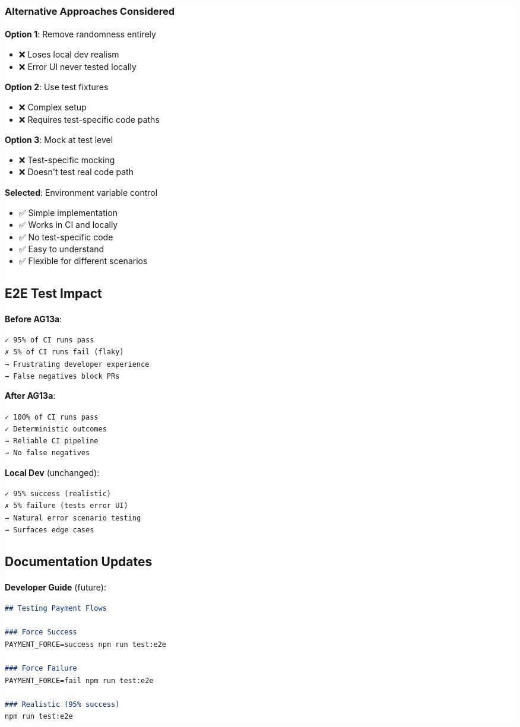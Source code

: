 ### Alternative Approaches Considered

**Option 1**: Remove randomness entirely
- ❌ Loses local dev realism
- ❌ Error UI never tested locally

**Option 2**: Use test fixtures
- ❌ Complex setup
- ❌ Requires test-specific code paths

**Option 3**: Mock at test level
- ❌ Test-specific mocking
- ❌ Doesn't test real code path

**Selected**: Environment variable control
- ✅ Simple implementation
- ✅ Works in CI and locally
- ✅ No test-specific code
- ✅ Easy to understand
- ✅ Flexible for different scenarios

## E2E Test Impact

**Before AG13a**:
```
✓ 95% of CI runs pass
✗ 5% of CI runs fail (flaky)
→ Frustrating developer experience
→ False negatives block PRs
```

**After AG13a**:
```
✓ 100% of CI runs pass
✓ Deterministic outcomes
→ Reliable CI pipeline
→ No false negatives
```

**Local Dev** (unchanged):
```
✓ 95% success (realistic)
✗ 5% failure (tests error UI)
→ Natural error scenario testing
→ Surfaces edge cases
```

## Documentation Updates

**Developer Guide** (future):
```markdown
## Testing Payment Flows

### Force Success
PAYMENT_FORCE=success npm run test:e2e

### Force Failure
PAYMENT_FORCE=fail npm run test:e2e

### Realistic (95% success)
npm run test:e2e
```
